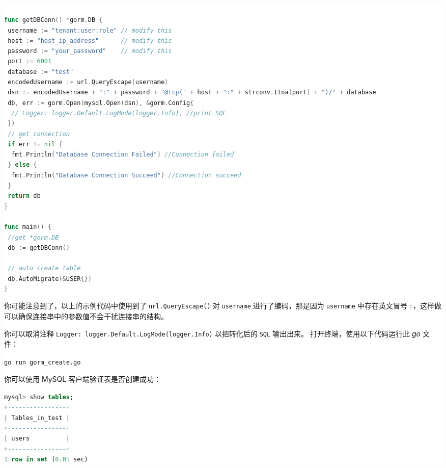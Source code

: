 ```go

func getDBConn() *gorm.DB {
 username := "tenant:user:role" // modify this
 host := "host_ip_address"      // modify this
 password := "your_password"    // modify this
 port := 6001
 database := "test"
 encodedUsername := url.QueryEscape(username)
 dsn := encodedUsername + ":" + password + "@tcp(" + host + ":" + strconv.Itoa(port) + ")/" + database
 db, err := gorm.Open(mysql.Open(dsn), &gorm.Config{
  // Logger: logger.Default.LogMode(logger.Info), //print SQL
 })
 // get connection
 if err != nil {
  fmt.Println("Database Connection Failed") //Connection failed
 } else {
  fmt.Println("Database Connection Succeed") //Connection succeed
 }
 return db
}

func main() {
 //get *gorm.DB
 db := getDBConn()

 // auto create table
 db.AutoMigrate(&USER{})
}

```

你可能注意到了，以上的示例代码中使用到了 `url.QueryEscape()` 对 `username` 进行了编码，那是因为 `username` 中存在英文冒号 `:`，这样做可以确保连接串中的参数值不会干扰连接串的结构。

你可以取消注释 ```Logger: logger.Default.LogMode(logger.Info)``` 以把转化后的 ```SQL``` 输出出来。
打开终端，使用以下代码运行此 *go* 文件：

```
go run gorm_create.go
```

你可以使用 MySQL 客户端验证表是否创建成功：

```sql
mysql> show tables;
+----------------+
| Tables_in_test |
+----------------+
| users          |
+----------------+
1 row in set (0.01 sec)
```

